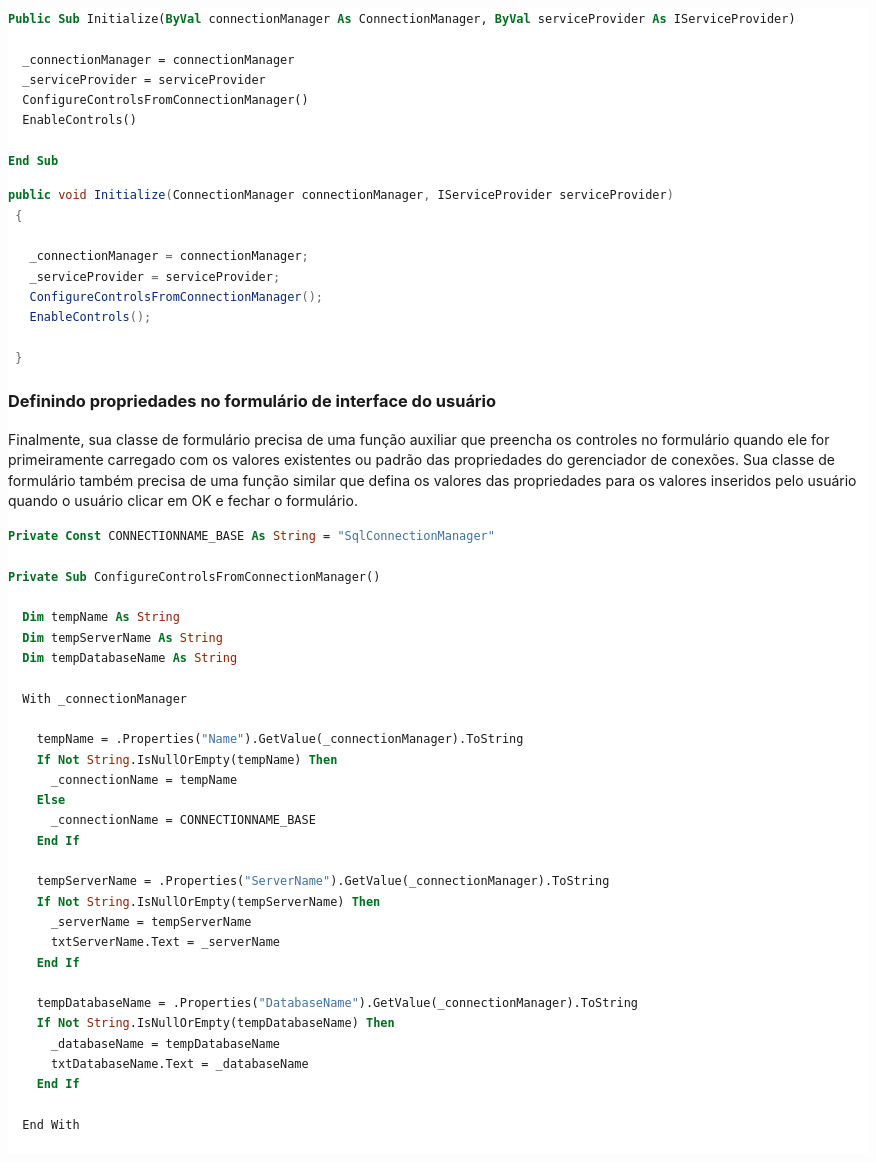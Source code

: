 ```vb  
Public Sub Initialize(ByVal connectionManager As ConnectionManager, ByVal serviceProvider As IServiceProvider)  
  
  _connectionManager = connectionManager  
  _serviceProvider = serviceProvider  
  ConfigureControlsFromConnectionManager()  
  EnableControls()  
  
End Sub  
```  
  
```csharp  
public void Initialize(ConnectionManager connectionManager, IServiceProvider serviceProvider)  
 {  
  
   _connectionManager = connectionManager;  
   _serviceProvider = serviceProvider;  
   ConfigureControlsFromConnectionManager();  
   EnableControls();  
  
 }  
```  
  
### <a name="setting-properties-on-the-user-interface-form"></a>Definindo propriedades no formulário de interface do usuário  
 Finalmente, sua classe de formulário precisa de uma função auxiliar que preencha os controles no formulário quando ele for primeiramente carregado com os valores existentes ou padrão das propriedades do gerenciador de conexões. Sua classe de formulário também precisa de uma função similar que defina os valores das propriedades para os valores inseridos pelo usuário quando o usuário clicar em OK e fechar o formulário.  
  
```vb  
Private Const CONNECTIONNAME_BASE As String = "SqlConnectionManager"  
  
Private Sub ConfigureControlsFromConnectionManager()  
  
  Dim tempName As String  
  Dim tempServerName As String  
  Dim tempDatabaseName As String  
  
  With _connectionManager  
  
    tempName = .Properties("Name").GetValue(_connectionManager).ToString  
    If Not String.IsNullOrEmpty(tempName) Then  
      _connectionName = tempName  
    Else  
      _connectionName = CONNECTIONNAME_BASE  
    End If  
  
    tempServerName = .Properties("ServerName").GetValue(_connectionManager).ToString  
    If Not String.IsNullOrEmpty(tempServerName) Then  
      _serverName = tempServerName  
      txtServerName.Text = _serverName  
    End If  
  
    tempDatabaseName = .Properties("DatabaseName").GetValue(_connectionManager).ToString  
    If Not String.IsNullOrEmpty(tempDatabaseName) Then  
      _databaseName = tempDatabaseName  
      txtDatabaseName.Text = _databaseName  
    End If  
  
  End With  
  
```